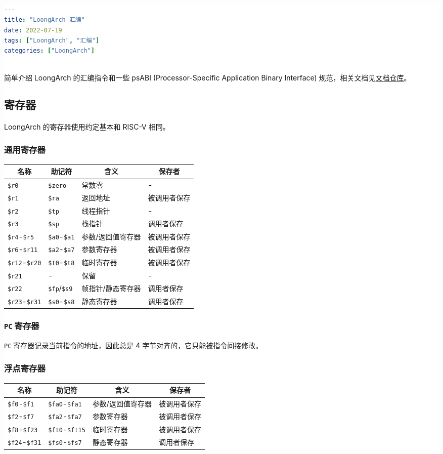 ```yaml
---
title: "LoongArch 汇编"
date: 2022-07-19
tags: ["LoongArch", "汇编"]
categories: ["LoongArch"]
---
```


简单介绍 LoongArch 的汇编指令和一些 psABI (Processor-Specific Application Binary Interface) 规范，相关文档见[文档仓库](https://github.com/loongson/LoongArch-Documentation)。



## 寄存器

LoongArch 的寄存器使用约定基本和 RISC-V 相同。

### 通用寄存器

| 名称 | 助记符 | 含义 | 保存者 |
| --- | --- | --- | --- |
| `$r0` | `$zero` | 常数零 | - |
| `$r1` | `$ra` | 返回地址 | 被调用者保存 |
| `$r2` | `$tp` | 线程指针 | - |
| `$r3` | `$sp` | 栈指针 | 调用者保存 |
| `$r4`-`$r5` | `$a0`-`$a1` | 参数/返回值寄存器 | 被调用者保存 |
| `$r6`-`$r11` | `$a2`-`$a7` | 参数寄存器 | 被调用者保存 |
| `$r12`-`$r20` | `$t0`-`$t8` | 临时寄存器 | 被调用者保存 |
| `$r21` | - | 保留 | - |
| `$r22` | `$fp`/`$s9` | 帧指针/静态寄存器 | 调用者保存 |
| `$r23`-`$r31` | `$s0`-`$s8` | 静态寄存器 | 调用者保存 |

### `PC` 寄存器

`PC` 寄存器记录当前指令的地址，因此总是 4 字节对齐的，它只能被指令间接修改。

### 浮点寄存器

| 名称 | 助记符 | 含义 | 保存者 |
| --- | --- | --- | --- |
| `$f0`-`$f1` | `$fa0`-`$fa1` | 参数/返回值寄存器 | 被调用者保存 |
| `$f2`-`$f7` | `$fa2`-`$fa7` | 参数寄存器 | 被调用者保存 |
| `$f8`-`$f23` | `$ft0`-`$ft15` | 临时寄存器 | 被调用者保存 |
| `$f24`-`$f31` | `$fs0`-`$fs7` | 静态寄存器 | 调用者保存 |
